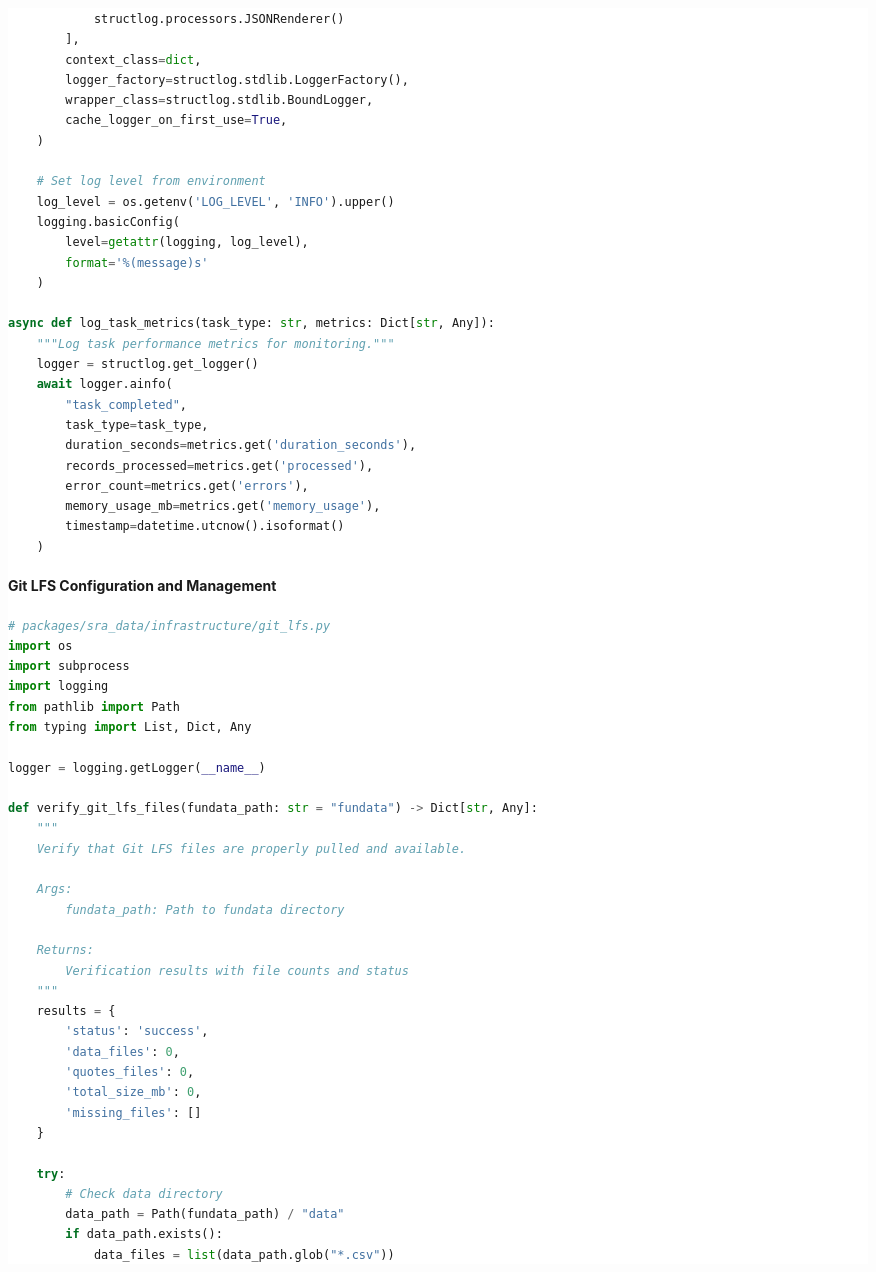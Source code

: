 ```python
            structlog.processors.JSONRenderer()
        ],
        context_class=dict,
        logger_factory=structlog.stdlib.LoggerFactory(),
        wrapper_class=structlog.stdlib.BoundLogger,
        cache_logger_on_first_use=True,
    )

    # Set log level from environment
    log_level = os.getenv('LOG_LEVEL', 'INFO').upper()
    logging.basicConfig(
        level=getattr(logging, log_level),
        format='%(message)s'
    )

async def log_task_metrics(task_type: str, metrics: Dict[str, Any]):
    """Log task performance metrics for monitoring."""
    logger = structlog.get_logger()
    await logger.ainfo(
        "task_completed",
        task_type=task_type,
        duration_seconds=metrics.get('duration_seconds'),
        records_processed=metrics.get('processed'),
        error_count=metrics.get('errors'),
        memory_usage_mb=metrics.get('memory_usage'),
        timestamp=datetime.utcnow().isoformat()
    )
```

#### Git LFS Configuration and Management
```python
# packages/sra_data/infrastructure/git_lfs.py
import os
import subprocess
import logging
from pathlib import Path
from typing import List, Dict, Any

logger = logging.getLogger(__name__)

def verify_git_lfs_files(fundata_path: str = "fundata") -> Dict[str, Any]:
    """
    Verify that Git LFS files are properly pulled and available.

    Args:
        fundata_path: Path to fundata directory

    Returns:
        Verification results with file counts and status
    """
    results = {
        'status': 'success',
        'data_files': 0,
        'quotes_files': 0,
        'total_size_mb': 0,
        'missing_files': []
    }

    try:
        # Check data directory
        data_path = Path(fundata_path) / "data"
        if data_path.exists():
            data_files = list(data_path.glob("*.csv"))
```